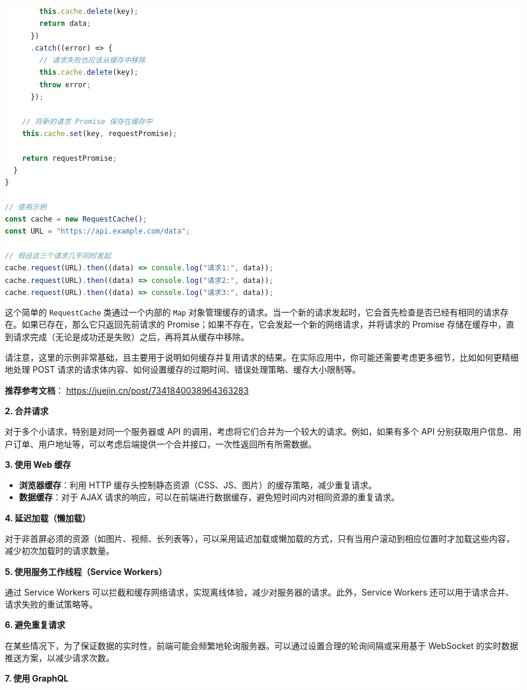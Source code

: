 ```javascript
        this.cache.delete(key);
        return data;
      })
      .catch((error) => {
        // 请求失败也应该从缓存中移除
        this.cache.delete(key);
        throw error;
      });

    // 将新的请求 Promise 保存在缓存中
    this.cache.set(key, requestPromise);

    return requestPromise;
  }
}

// 使用示例
const cache = new RequestCache();
const URL = "https://api.example.com/data";

// 假设这三个请求几乎同时发起
cache.request(URL).then((data) => console.log("请求1:", data));
cache.request(URL).then((data) => console.log("请求2:", data));
cache.request(URL).then((data) => console.log("请求3:", data));
```

这个简单的 `RequestCache` 类通过一个内部的 `Map` 对象管理缓存的请求。当一个新的请求发起时，它会首先检查是否已经有相同的请求存在。如果已存在，那么它只返回先前请求的 Promise；如果不存在，它会发起一个新的网络请求，并将请求的 Promise 存储在缓存中，直到请求完成（无论是成功还是失败）之后，再将其从缓存中移除。

请注意，这里的示例非常基础，且主要用于说明如何缓存并复用请求的结果。在实际应用中，你可能还需要考虑更多细节，比如如何更精细地处理 POST 请求的请求体内容、如何设置缓存的过期时间、错误处理策略、缓存大小限制等。

**推荐参考文档**： https://juejin.cn/post/7341840038964363283

**2. 合并请求**

对于多个小请求，特别是对同一个服务器或 API 的调用，考虑将它们合并为一个较大的请求。例如，如果有多个 API 分别获取用户信息、用户订单、用户地址等，可以考虑后端提供一个合并接口，一次性返回所有所需数据。

**3. 使用 Web 缓存**

- **浏览器缓存**：利用 HTTP 缓存头控制静态资源（CSS、JS、图片）的缓存策略，减少重复请求。
- **数据缓存**：对于 AJAX 请求的响应，可以在前端进行数据缓存，避免短时间内对相同资源的重复请求。

**4. 延迟加载（懒加载）**

对于非首屏必须的资源（如图片、视频、长列表等），可以采用延迟加载或懒加载的方式，只有当用户滚动到相应位置时才加载这些内容，减少初次加载时的请求数量。

**5. 使用服务工作线程（Service Workers）**

通过 Service Workers 可以拦截和缓存网络请求，实现离线体验，减少对服务器的请求。此外，Service Workers 还可以用于请求合并、请求失败的重试策略等。

**6. 避免重复请求**

在某些情况下，为了保证数据的实时性，前端可能会频繁地轮询服务器。可以通过设置合理的轮询间隔或采用基于 WebSocket 的实时数据推送方案，以减少请求次数。

**7. 使用 GraphQL**
